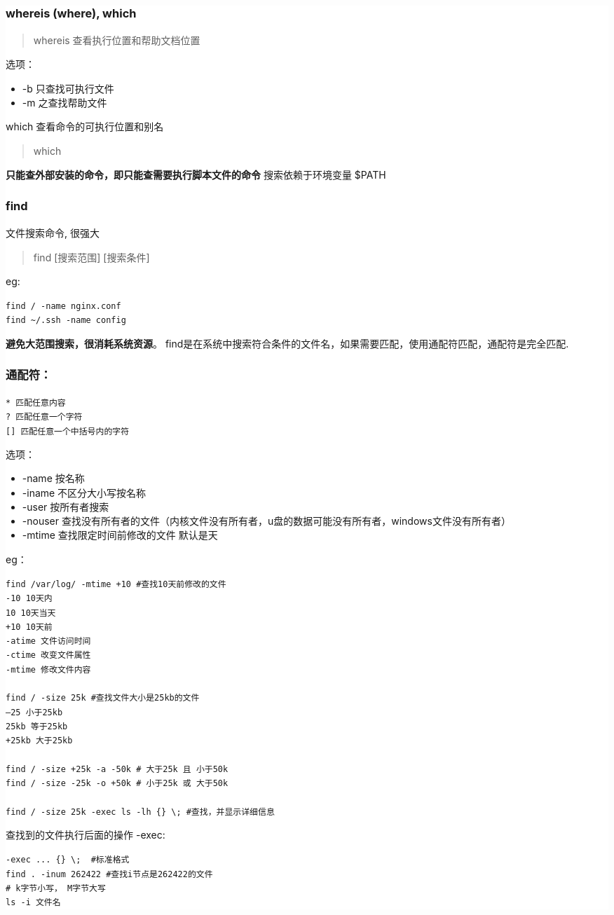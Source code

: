 ### whereis (where), which
> whereis 查看执行位置和帮助文档位置

选项：
- -b 只查找可执行文件
- -m 之查找帮助文件

which 查看命令的可执行位置和别名
> which

**只能查外部安装的命令，即只能查需要执行脚本文件的命令**
搜索依赖于环境变量 $PATH

### find
文件搜索命令, 很强大
> find [搜索范围] [搜索条件]

eg:
```
find / -name nginx.conf
find ~/.ssh -name config
```
**避免大范围搜索，很消耗系统资源**。
find是在系统中搜索符合条件的文件名，如果需要匹配，使用通配符匹配，通配符是完全匹配.

### 通配符：
```
* 匹配任意内容
? 匹配任意一个字符
[] 匹配任意一个中括号内的字符
```
选项：

- -name  按名称
- -iname 不区分大小写按名称
- -user  按所有者搜索
- -nouser 查找没有所有者的文件（内核文件没有所有者，u盘的数据可能没有所有者，windows文件没有所有者）
- -mtime 查找限定时间前修改的文件 默认是天

eg：
```
find /var/log/ -mtime +10 #查找10天前修改的文件
-10 10天内
10 10天当天
+10 10天前
-atime 文件访问时间
-ctime 改变文件属性
-mtime 修改文件内容

find / -size 25k #查找文件大小是25kb的文件
—25 小于25kb
25kb 等于25kb
+25kb 大于25kb

find / -size +25k -a -50k # 大于25k 且 小于50k
find / -size -25k -o +50k # 小于25k 或 大于50k

find / -size 25k -exec ls -lh {} \; #查找，并显示详细信息
```
查找到的文件执行后面的操作 -exec:
```
-exec ... {} \;  #标准格式
find . -inum 262422 #查找i节点是262422的文件
# k字节小写， M字节大写
ls -i 文件名
```
